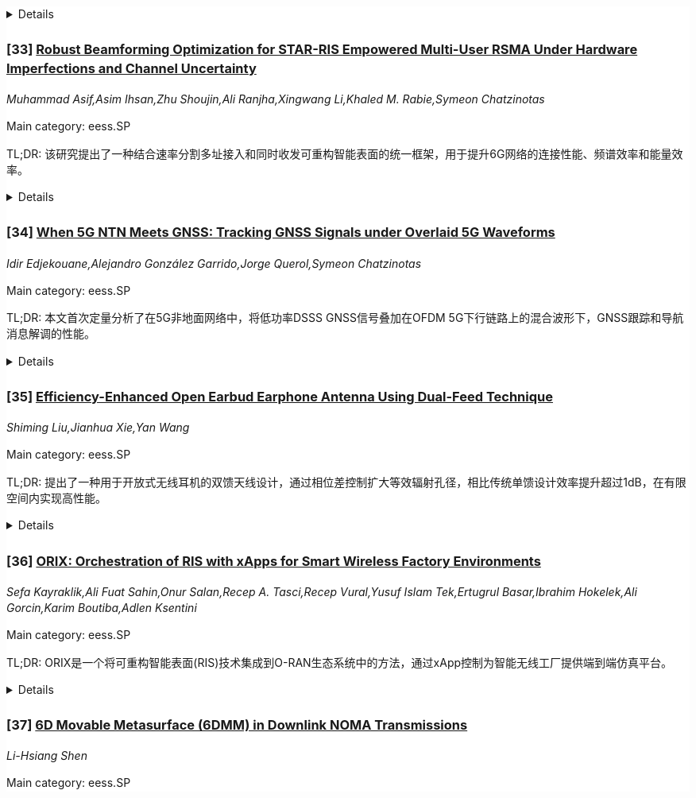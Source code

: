 
<details><summary>Details</summary></details>


### [33] [Robust Beamforming Optimization for STAR-RIS Empowered Multi-User RSMA Under Hardware Imperfections and Channel Uncertainty](https://arxiv.org/abs/2510.17272)
*Muhammad Asif,Asim Ihsan,Zhu Shoujin,Ali Ranjha,Xingwang Li,Khaled M. Rabie,Symeon Chatzinotas*

Main category: eess.SP

TL;DR: 该研究提出了一种结合速率分割多址接入和同时收发可重构智能表面的统一框架，用于提升6G网络的连接性能、频谱效率和能量效率。


<details><summary>Details</summary></details>


### [34] [When 5G NTN Meets GNSS: Tracking GNSS Signals under Overlaid 5G Waveforms](https://arxiv.org/abs/2510.17324)
*Idir Edjekouane,Alejandro González Garrido,Jorge Querol,Symeon Chatzinotas*

Main category: eess.SP

TL;DR: 本文首次定量分析了在5G非地面网络中，将低功率DSSS GNSS信号叠加在OFDM 5G下行链路上的混合波形下，GNSS跟踪和导航消息解调的性能。


<details><summary>Details</summary></details>


### [35] [Efficiency-Enhanced Open Earbud Earphone Antenna Using Dual-Feed Technique](https://arxiv.org/abs/2510.17361)
*Shiming Liu,Jianhua Xie,Yan Wang*

Main category: eess.SP

TL;DR: 提出了一种用于开放式无线耳机的双馈天线设计，通过相位差控制扩大等效辐射孔径，相比传统单馈设计效率提升超过1dB，在有限空间内实现高性能。


<details><summary>Details</summary></details>


### [36] [ORIX: Orchestration of RIS with xApps for Smart Wireless Factory Environments](https://arxiv.org/abs/2510.17462)
*Sefa Kayraklik,Ali Fuat Sahin,Onur Salan,Recep A. Tasci,Recep Vural,Yusuf Islam Tek,Ertugrul Basar,Ibrahim Hokelek,Ali Gorcin,Karim Boutiba,Adlen Ksentini*

Main category: eess.SP

TL;DR: ORIX是一个将可重构智能表面(RIS)技术集成到O-RAN生态系统中的方法，通过xApp控制为智能无线工厂提供端到端仿真平台。


<details><summary>Details</summary></details>


### [37] [6D Movable Metasurface (6DMM) in Downlink NOMA Transmissions](https://arxiv.org/abs/2510.17502)
*Li-Hsiang Shen*

Main category: eess.SP
